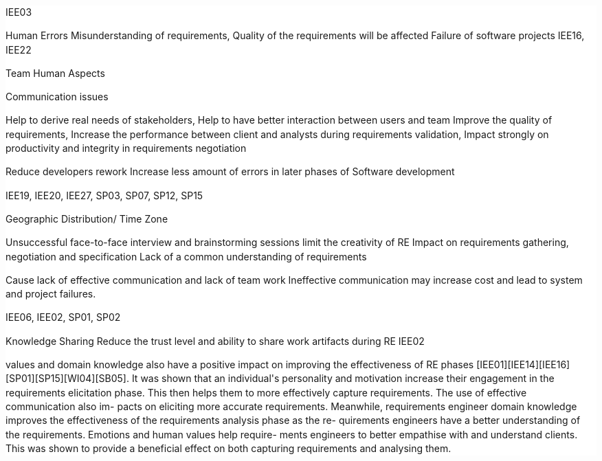 IEE03 

Human Errors 
Misunderstanding of requirements, 
Quality of the requirements will be affected 
Failure of software projects 
IEE16, IEE22 

Team 
Human 
Aspects 

Communication issues 

Help to derive real needs of stakeholders, 
Help to have better interaction between users and team 
Improve the quality of requirements, 
Increase the performance between client and analysts 
during requirements validation, 
Impact strongly on productivity and integrity 
in requirements negotiation 

Reduce developers rework 
Increase less amount of errors in later phases 
of Software development 

IEE19, IEE20, 
IEE27, SP03, 
SP07, SP12, 
SP15 

Geographic Distribution/ Time Zone 

Unsuccessful face-to-face interview 
and brainstorming sessions limit the creativity of RE 
Impact on requirements gathering, negotiation and specification 
Lack of a common understanding of requirements 

Cause lack of effective communication 
and lack of team work 
Ineffective communication may increase cost 
and lead to system and project failures. 

IEE06, IEE02, 
SP01, SP02 

Knowledge Sharing 
Reduce the trust level and ability to share work artifacts 
during RE 
IEE02 

values and domain knowledge also have a positive 
impact on improving the effectiveness of RE phases 
[IEE01][IEE14][IEE16] [SP01][SP15][WI04][SB05]. It was 
shown that an individual's personality and motivation 
increase their engagement in the requirements elicitation 
phase. This then helps them to more effectively capture 
requirements. The use of effective communication also im-
pacts on eliciting more accurate requirements. Meanwhile, 
requirements engineer domain knowledge improves the 
effectiveness of the requirements analysis phase as the re-
quirements engineers have a better understanding of the 
requirements. Emotions and human values help require-
ments engineers to better empathise with and understand 
clients. This was shown to provide a beneficial effect on both 
capturing requirements and analysing them. 
